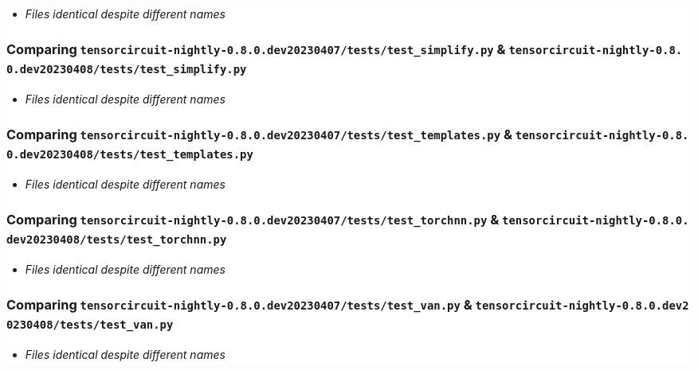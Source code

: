  * *Files identical despite different names*

### Comparing `tensorcircuit-nightly-0.8.0.dev20230407/tests/test_simplify.py` & `tensorcircuit-nightly-0.8.0.dev20230408/tests/test_simplify.py`

 * *Files identical despite different names*

### Comparing `tensorcircuit-nightly-0.8.0.dev20230407/tests/test_templates.py` & `tensorcircuit-nightly-0.8.0.dev20230408/tests/test_templates.py`

 * *Files identical despite different names*

### Comparing `tensorcircuit-nightly-0.8.0.dev20230407/tests/test_torchnn.py` & `tensorcircuit-nightly-0.8.0.dev20230408/tests/test_torchnn.py`

 * *Files identical despite different names*

### Comparing `tensorcircuit-nightly-0.8.0.dev20230407/tests/test_van.py` & `tensorcircuit-nightly-0.8.0.dev20230408/tests/test_van.py`

 * *Files identical despite different names*

